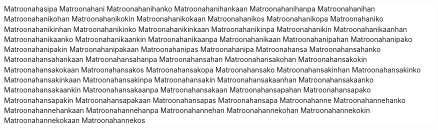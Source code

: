 Matroonahasipa
Matroonahani
Matroonahanihanko
Matroonahanihankaan
Matroonahanihanpa
Matroonahanihan
Matroonahanikohan
Matroonahanikokin
Matroonahanikokaan
Matroonahanikos
Matroonahanikopa
Matroonahaniko
Matroonahanikinhan
Matroonahanikinko
Matroonahanikinkaan
Matroonahanikinpa
Matroonahanikin
Matroonahanikaanhan
Matroonahanikaanko
Matroonahanikaankin
Matroonahanikaanpa
Matroonahanikaan
Matroonahanipahan
Matroonahanipako
Matroonahanipakin
Matroonahanipakaan
Matroonahanipas
Matroonahanipa
Matroonahansa
Matroonahansahanko
Matroonahansahankaan
Matroonahansahanpa
Matroonahansahan
Matroonahansakohan
Matroonahansakokin
Matroonahansakokaan
Matroonahansakos
Matroonahansakopa
Matroonahansako
Matroonahansakinhan
Matroonahansakinko
Matroonahansakinkaan
Matroonahansakinpa
Matroonahansakin
Matroonahansakaanhan
Matroonahansakaanko
Matroonahansakaankin
Matroonahansakaanpa
Matroonahansakaan
Matroonahansapahan
Matroonahansapako
Matroonahansapakin
Matroonahansapakaan
Matroonahansapas
Matroonahansapa
Matroonahanne
Matroonahannehanko
Matroonahannehankaan
Matroonahannehanpa
Matroonahannehan
Matroonahannekohan
Matroonahannekokin
Matroonahannekokaan
Matroonahannekos
